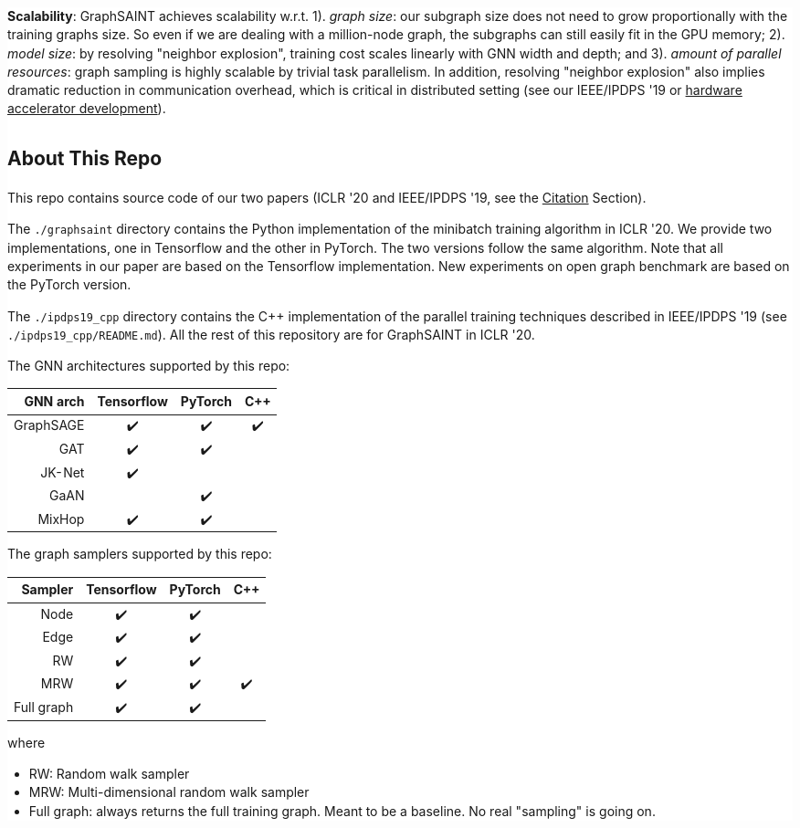 **Scalability**: GraphSAINT achieves scalability w.r.t. 1). *graph size*: our subgraph size does not need to grow proportionally with the training graphs size. So even if we are dealing with a million-node graph, the subgraphs can still easily fit in the GPU memory; 2). *model size*: by resolving "neighbor explosion", training cost scales linearly with GNN width and depth; and 3). *amount of parallel resources*: graph sampling is highly scalable by trivial task parallelism. In addition, resolving "neighbor explosion" also implies dramatic reduction in communication overhead, which is critical in distributed setting (see our IEEE/IPDPS '19 or [hardware accelerator development](https://dl.acm.org/doi/abs/10.1145/3373087.3375312)).


## About This Repo

This repo contains source code of our two papers (ICLR '20 and IEEE/IPDPS '19, see the [Citation](#Citation-&-Acknowledgement) Section).

The `./graphsaint` directory contains the Python implementation of the minibatch training algorithm in ICLR '20. We provide two implementations, one in Tensorflow and the other in PyTorch. The two versions follow the same algorithm. Note that all experiments in our paper are based on the Tensorflow implementation. New experiments on open graph benchmark are based on the PyTorch version.


The `./ipdps19_cpp` directory contains the C++ implementation of the parallel training techniques described in IEEE/IPDPS '19 (see `./ipdps19_cpp/README.md`). All the rest of this repository are for GraphSAINT in ICLR '20.

The GNN architectures supported by this repo:

|  GNN arch  |  Tensorflow  |  PyTorch  |  C++  |
| -------------: |:-------------:|:-----:|:----:|
|GraphSAGE| :heavy_check_mark: | :heavy_check_mark: | :heavy_check_mark: |
|GAT| :heavy_check_mark: | :heavy_check_mark: | |
|JK-Net| :heavy_check_mark: | | |
| GaAN | | :heavy_check_mark: | |
|MixHop| :heavy_check_mark: | :heavy_check_mark: | |

The graph samplers supported by this repo:

|  Sampler  |  Tensorflow  |  PyTorch  |  C++  |
| -------------: |:-------------:|:-----:|:----:|
|Node| :heavy_check_mark: | :heavy_check_mark: |  |
|Edge| :heavy_check_mark: | :heavy_check_mark: | |
|RW| :heavy_check_mark: | :heavy_check_mark: | |
| MRW | :heavy_check_mark:| :heavy_check_mark: |:heavy_check_mark: | :heavy_check_mark:|
|Full graph| :heavy_check_mark: | :heavy_check_mark: | |

where
* RW: Random walk sampler
* MRW: Multi-dimensional random walk sampler
* Full graph: always returns the full training graph. Meant to be a baseline. No real "sampling" is going on.
